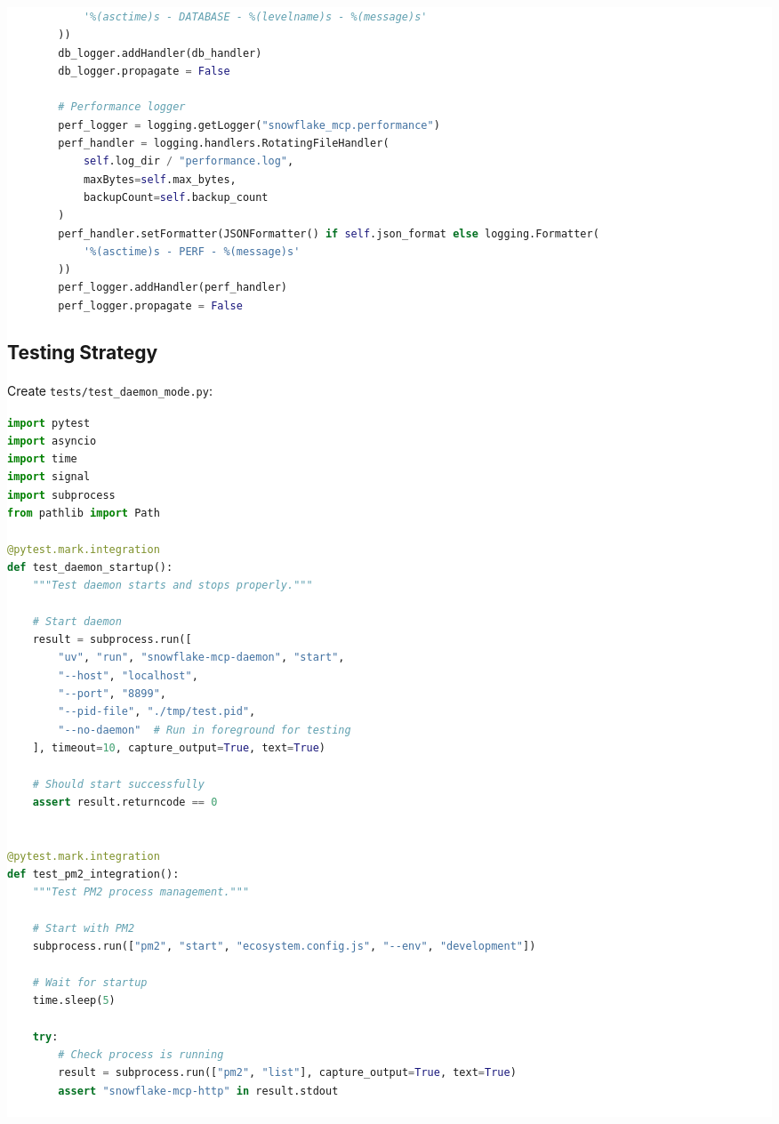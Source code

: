 ```python
            '%(asctime)s - DATABASE - %(levelname)s - %(message)s'
        ))
        db_logger.addHandler(db_handler)
        db_logger.propagate = False
        
        # Performance logger
        perf_logger = logging.getLogger("snowflake_mcp.performance")
        perf_handler = logging.handlers.RotatingFileHandler(
            self.log_dir / "performance.log",
            maxBytes=self.max_bytes,
            backupCount=self.backup_count
        )
        perf_handler.setFormatter(JSONFormatter() if self.json_format else logging.Formatter(
            '%(asctime)s - PERF - %(message)s'
        ))
        perf_logger.addHandler(perf_handler)
        perf_logger.propagate = False
```

## Testing Strategy

Create `tests/test_daemon_mode.py`:

```python
import pytest
import asyncio
import time
import signal
import subprocess
from pathlib import Path

@pytest.mark.integration
def test_daemon_startup():
    """Test daemon starts and stops properly."""
    
    # Start daemon
    result = subprocess.run([
        "uv", "run", "snowflake-mcp-daemon", "start",
        "--host", "localhost",
        "--port", "8899",
        "--pid-file", "./tmp/test.pid",
        "--no-daemon"  # Run in foreground for testing
    ], timeout=10, capture_output=True, text=True)
    
    # Should start successfully
    assert result.returncode == 0


@pytest.mark.integration
def test_pm2_integration():
    """Test PM2 process management."""
    
    # Start with PM2
    subprocess.run(["pm2", "start", "ecosystem.config.js", "--env", "development"])
    
    # Wait for startup
    time.sleep(5)
    
    try:
        # Check process is running
        result = subprocess.run(["pm2", "list"], capture_output=True, text=True)
        assert "snowflake-mcp-http" in result.stdout
        
```